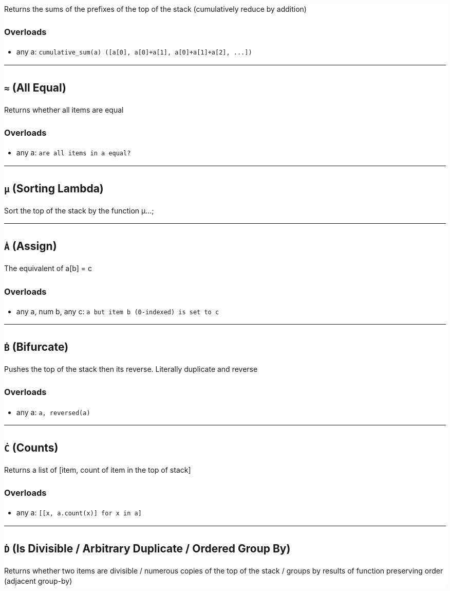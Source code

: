 Returns the sums of the prefixes of the top of the stack (cumulatively reduce by addition)

### Overloads

- any a: `cumulative_sum(a) ([a[0], a[0]+a[1], a[0]+a[1]+a[2], ...])`
-------------------------------
## `` ≈ `` (All Equal)

Returns whether all items are equal

### Overloads

- any a: `are all items in a equal?`
-------------------------------
## `` µ `` (Sorting Lambda)

Sort the top of the stack by the function µ...;

-------------------------------
## `` Ȧ `` (Assign)

The equivalent of a[b] = c

### Overloads

- any a, num b, any c: `a but item b (0-indexed) is set to c`
-------------------------------
## `` Ḃ `` (Bifurcate)

Pushes the top of the stack then its reverse. Literally duplicate and reverse

### Overloads

- any a: `a, reversed(a)`
-------------------------------
## `` Ċ `` (Counts)

Returns a list of [item, count of item in the top of stack]

### Overloads

- any a: `[[x, a.count(x)] for x in a]`
-------------------------------
## `` Ḋ `` (Is Divisible / Arbitrary Duplicate / Ordered Group By)

Returns whether two items are divisible / numerous copies of the top of the stack / groups by results of function preserving order (adjacent group-by)
